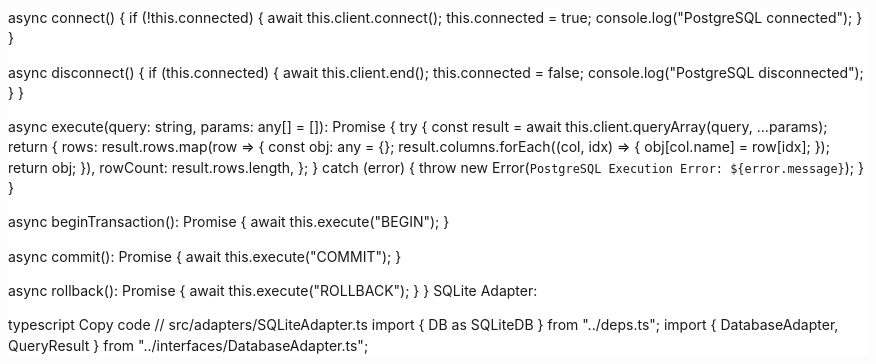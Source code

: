   async connect() {
    if (!this.connected) {
      await this.client.connect();
      this.connected = true;
      console.log("PostgreSQL connected");
    }
  }

  async disconnect() {
    if (this.connected) {
      await this.client.end();
      this.connected = false;
      console.log("PostgreSQL disconnected");
    }
  }

  async execute(query: string, params: any[] = []): Promise<QueryResult> {
    try {
      const result = await this.client.queryArray(query, ...params);
      return {
        rows: result.rows.map(row => {
          const obj: any = {};
          result.columns.forEach((col, idx) => {
            obj[col.name] = row[idx];
          });
          return obj;
        }),
        rowCount: result.rows.length,
      };
    } catch (error) {
      throw new Error(`PostgreSQL Execution Error: ${error.message}`);
    }
  }

  async beginTransaction(): Promise<void> {
    await this.execute("BEGIN");
  }

  async commit(): Promise<void> {
    await this.execute("COMMIT");
  }

  async rollback(): Promise<void> {
    await this.execute("ROLLBACK");
  }
}
SQLite Adapter:

typescript
Copy code
// src/adapters/SQLiteAdapter.ts
import { DB as SQLiteDB } from "../deps.ts";
import { DatabaseAdapter, QueryResult } from "../interfaces/DatabaseAdapter.ts";
